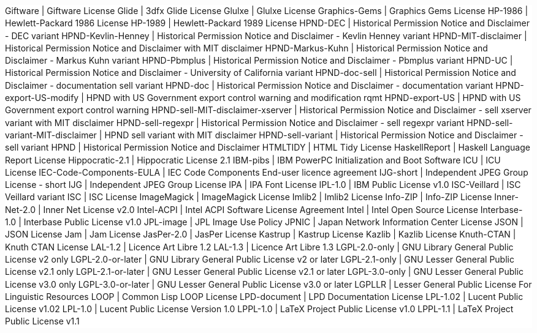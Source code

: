 Giftware | Giftware License
Glide | 3dfx Glide License
Glulxe | Glulxe License
Graphics-Gems | Graphics Gems License
HP-1986 | Hewlett-Packard 1986 License
HP-1989 | Hewlett-Packard 1989 License
HPND-DEC | Historical Permission Notice and Disclaimer - DEC variant
HPND-Kevlin-Henney | Historical Permission Notice and Disclaimer - Kevlin Henney variant
HPND-MIT-disclaimer | Historical Permission Notice and Disclaimer with MIT disclaimer
HPND-Markus-Kuhn | Historical Permission Notice and Disclaimer - Markus Kuhn variant
HPND-Pbmplus | Historical Permission Notice and Disclaimer - Pbmplus variant
HPND-UC | Historical Permission Notice and Disclaimer - University of California variant
HPND-doc-sell | Historical Permission Notice and Disclaimer - documentation sell variant
HPND-doc | Historical Permission Notice and Disclaimer - documentation variant
HPND-export-US-modify | HPND with US Government export control warning and modification rqmt
HPND-export-US | HPND with US Government export control warning
HPND-sell-MIT-disclaimer-xserver | Historical Permission Notice and Disclaimer - sell xserver variant with MIT disclaimer
HPND-sell-regexpr | Historical Permission Notice and Disclaimer - sell regexpr variant
HPND-sell-variant-MIT-disclaimer | HPND sell variant with MIT disclaimer
HPND-sell-variant | Historical Permission Notice and Disclaimer - sell variant
HPND | Historical Permission Notice and Disclaimer
HTMLTIDY | HTML Tidy License
HaskellReport | Haskell Language Report License
Hippocratic-2.1 | Hippocratic License 2.1
IBM-pibs | IBM PowerPC Initialization and Boot Software
ICU | ICU License
IEC-Code-Components-EULA | IEC    Code Components End-user licence agreement
IJG-short | Independent JPEG Group License - short
IJG | Independent JPEG Group License
IPA | IPA Font License
IPL-1.0 | IBM Public License v1.0
ISC-Veillard | ISC Veillard variant
ISC | ISC License
ImageMagick | ImageMagick License
Imlib2 | Imlib2 License
Info-ZIP | Info-ZIP License
Inner-Net-2.0 | Inner Net License v2.0
Intel-ACPI | Intel ACPI Software License Agreement
Intel | Intel Open Source License
Interbase-1.0 | Interbase Public License v1.0
JPL-image | JPL Image Use Policy
JPNIC | Japan Network Information Center License
JSON | JSON License
Jam | Jam License
JasPer-2.0 | JasPer License
Kastrup | Kastrup License
Kazlib | Kazlib License
Knuth-CTAN | Knuth CTAN License
LAL-1.2 | Licence Art Libre 1.2
LAL-1.3 | Licence Art Libre 1.3
LGPL-2.0-only | GNU Library General Public License v2 only
LGPL-2.0-or-later | GNU Library General Public License v2 or later
LGPL-2.1-only | GNU Lesser General Public License v2.1 only
LGPL-2.1-or-later | GNU Lesser General Public License v2.1 or later
LGPL-3.0-only | GNU Lesser General Public License v3.0 only
LGPL-3.0-or-later | GNU Lesser General Public License v3.0 or later
LGPLLR | Lesser General Public License For Linguistic Resources
LOOP | Common Lisp LOOP License
LPD-document | LPD Documentation License
LPL-1.02 | Lucent Public License v1.02
LPL-1.0 | Lucent Public License Version 1.0
LPPL-1.0 | LaTeX Project Public License v1.0
LPPL-1.1 | LaTeX Project Public License v1.1